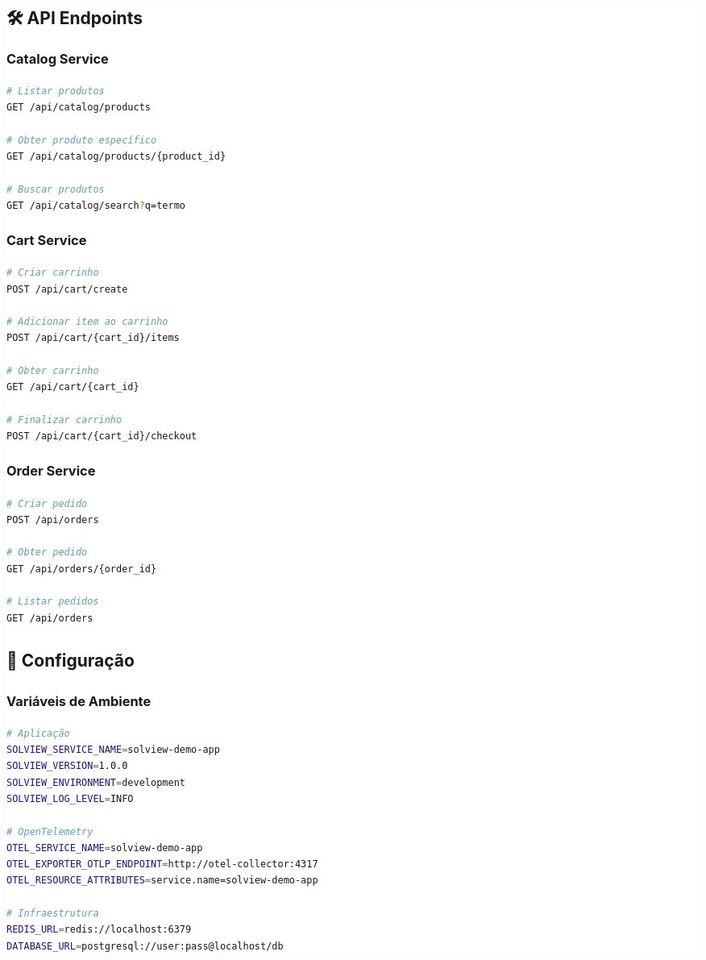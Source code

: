 ## 🛠️ API Endpoints

### Catalog Service

```bash
# Listar produtos
GET /api/catalog/products

# Obter produto específico
GET /api/catalog/products/{product_id}

# Buscar produtos
GET /api/catalog/search?q=termo
```

### Cart Service

```bash
# Criar carrinho
POST /api/cart/create

# Adicionar item ao carrinho
POST /api/cart/{cart_id}/items

# Obter carrinho
GET /api/cart/{cart_id}

# Finalizar carrinho
POST /api/cart/{cart_id}/checkout
```

### Order Service

```bash
# Criar pedido
POST /api/orders

# Obter pedido
GET /api/orders/{order_id}

# Listar pedidos
GET /api/orders
```

## 🔧 Configuração

### Variáveis de Ambiente

```bash
# Aplicação
SOLVIEW_SERVICE_NAME=solview-demo-app
SOLVIEW_VERSION=1.0.0
SOLVIEW_ENVIRONMENT=development
SOLVIEW_LOG_LEVEL=INFO

# OpenTelemetry
OTEL_SERVICE_NAME=solview-demo-app
OTEL_EXPORTER_OTLP_ENDPOINT=http://otel-collector:4317
OTEL_RESOURCE_ATTRIBUTES=service.name=solview-demo-app

# Infraestrutura
REDIS_URL=redis://localhost:6379
DATABASE_URL=postgresql://user:pass@localhost/db
```
